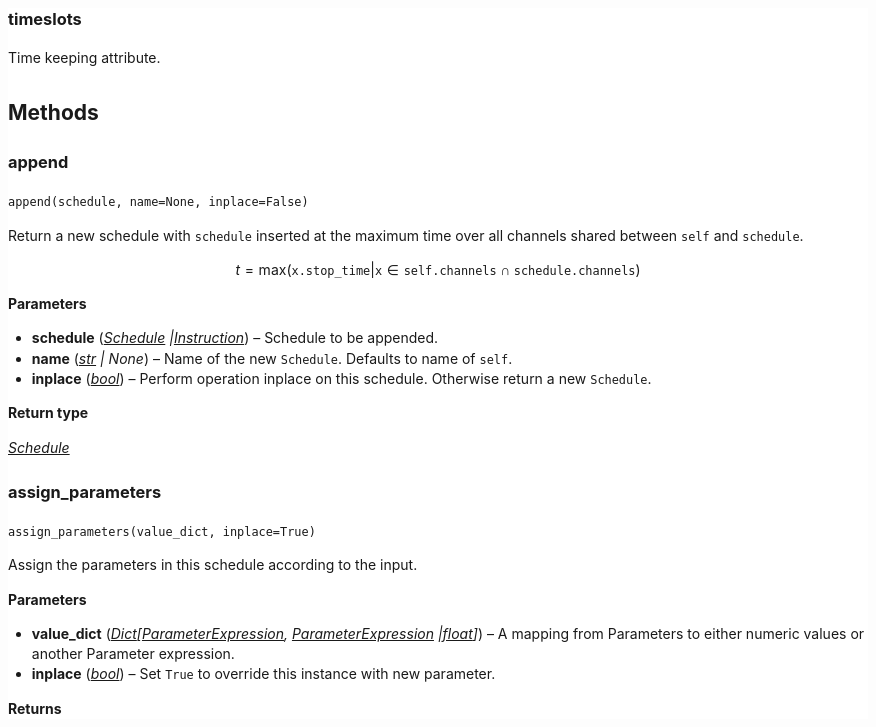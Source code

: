 <span id="qiskit.pulse.Schedule.timeslots" />

### timeslots

Time keeping attribute.

## Methods

### append

<span id="qiskit.pulse.Schedule.append" />

`append(schedule, name=None, inplace=False)`

Return a new schedule with `schedule` inserted at the maximum time over all channels shared between `self` and `schedule`.

$$
t = \textrm{max}(\texttt{x.stop_time} |\texttt{x} \in
    \texttt{self.channels} \cap \texttt{schedule.channels})
$$

**Parameters**

*   **schedule** ([*Schedule*](#qiskit.pulse.Schedule "qiskit.pulse.schedule.Schedule")  *|*[*Instruction*](pulse#qiskit.pulse.instructions.Instruction "qiskit.pulse.instructions.instruction.Instruction")) – Schedule to be appended.
*   **name** ([*str*](https://docs.python.org/3/library/stdtypes.html#str "(in Python v3.12)") *| None*) – Name of the new `Schedule`. Defaults to name of `self`.
*   **inplace** ([*bool*](https://docs.python.org/3/library/functions.html#bool "(in Python v3.12)")) – Perform operation inplace on this schedule. Otherwise return a new `Schedule`.

**Return type**

[*Schedule*](#qiskit.pulse.Schedule "qiskit.pulse.schedule.Schedule")

### assign\_parameters

<span id="qiskit.pulse.Schedule.assign_parameters" />

`assign_parameters(value_dict, inplace=True)`

Assign the parameters in this schedule according to the input.

**Parameters**

*   **value\_dict** ([*Dict*](https://docs.python.org/3/library/typing.html#typing.Dict "(in Python v3.12)")*\[*[*ParameterExpression*](qiskit.circuit.ParameterExpression "qiskit.circuit.parameterexpression.ParameterExpression")*,* [*ParameterExpression*](qiskit.circuit.ParameterExpression "qiskit.circuit.parameterexpression.ParameterExpression")  *|*[*float*](https://docs.python.org/3/library/functions.html#float "(in Python v3.12)")*]*) – A mapping from Parameters to either numeric values or another Parameter expression.
*   **inplace** ([*bool*](https://docs.python.org/3/library/functions.html#bool "(in Python v3.12)")) – Set `True` to override this instance with new parameter.

**Returns**
